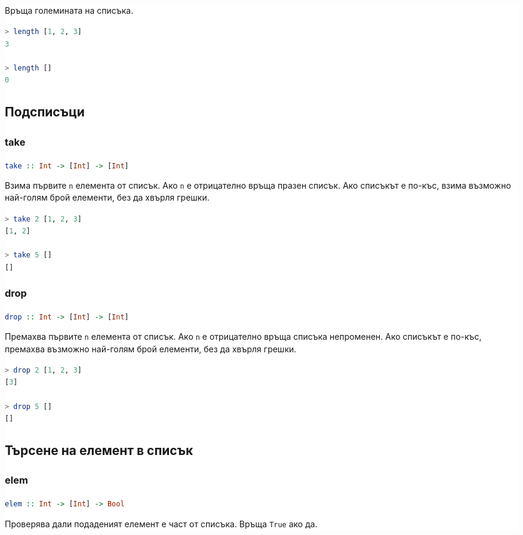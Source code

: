 Връща големината на списъка.

```hs
> length [1, 2, 3]
3

> length []
0
```


## Подсписъци

### take
```hs     
take :: Int -> [Int] -> [Int]
```

Взима първите `n` елемента от списък. Ако `n` е отрицателно връща празен списък. Ако списъкът е по-къс, взима възможно най-голям брой елементи, без да хвърля грешки. 

```hs
> take 2 [1, 2, 3]
[1, 2]

> take 5 []
[]
```


### drop
```hs     
drop :: Int -> [Int] -> [Int]
```

Премахва първите `n` елемента от списък. Ако `n` е отрицателно връща списъка непроменен. Ако списъкът е по-къс, премахва възможно най-голям брой елементи, без да хвърля грешки. 

```hs
> drop 2 [1, 2, 3]
[3]

> drop 5 []
[]
```


## Търсене на елемент в списък

### elem
```hs     
elem :: Int -> [Int] -> Bool
```

Проверява дали подаденият елемент е част от списъка. Връща `True` ако да.
